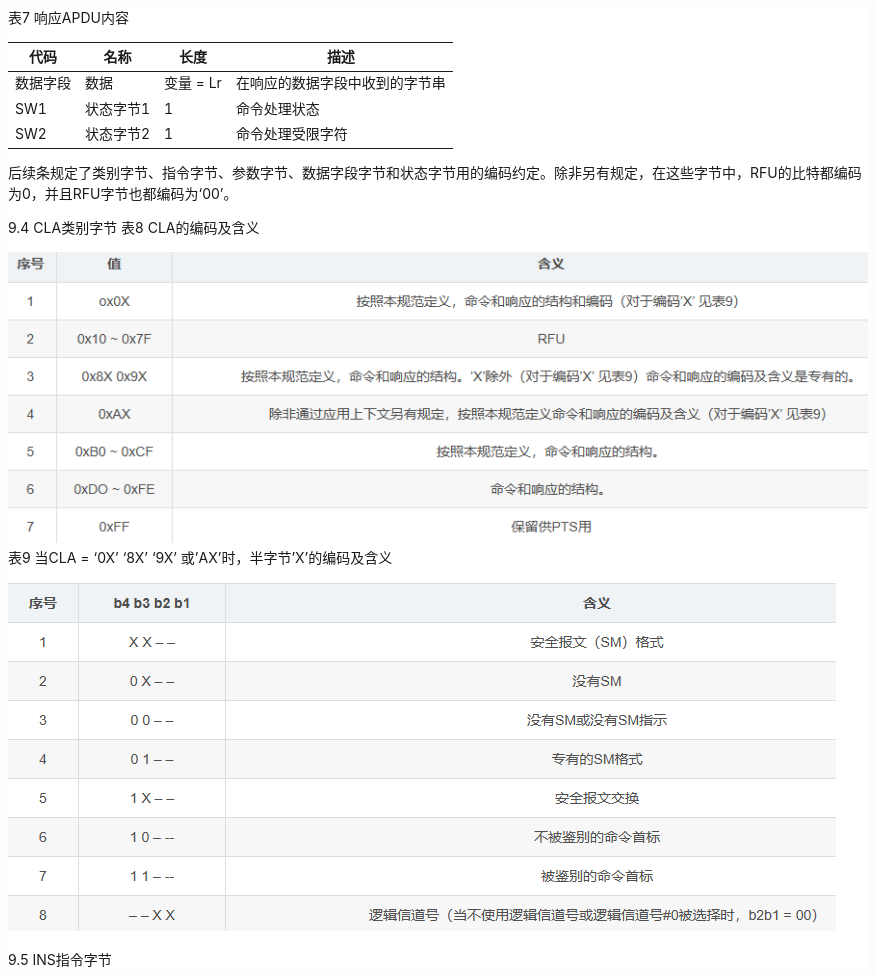 表7 响应APDU内容

| 代码     | 名称      | 长度      | 描述                           |
| -------- | --------- | --------- | ------------------------------ |
| 数据字段 | 数据      | 变量 = Lr | 在响应的数据字段中收到的字节串 |
| SW1      | 状态字节1 | 1         | 命令处理状态                   |
| SW2      | 状态字节2 | 1         | 命令处理受限字符               |

后续条规定了类别字节、指令字节、参数字节、数据字段字节和状态字节用的编码约定。除非另有规定，在这些字节中，RFU的比特都编码为0，并且RFU字节也都编码为‘00’。

9.4 CLA类别字节
表8 CLA的编码及含义

![image-20230317185103528](../static/img/blog/image-20230317185103528.png)
表9 当CLA = ‘0X’ ‘8X’ ‘9X’ 或’AX’时，半字节’X’的编码及含义

![image-20230317185150549](../static/img/blog/image-20230317185150549.png)

9.5 INS指令字节

